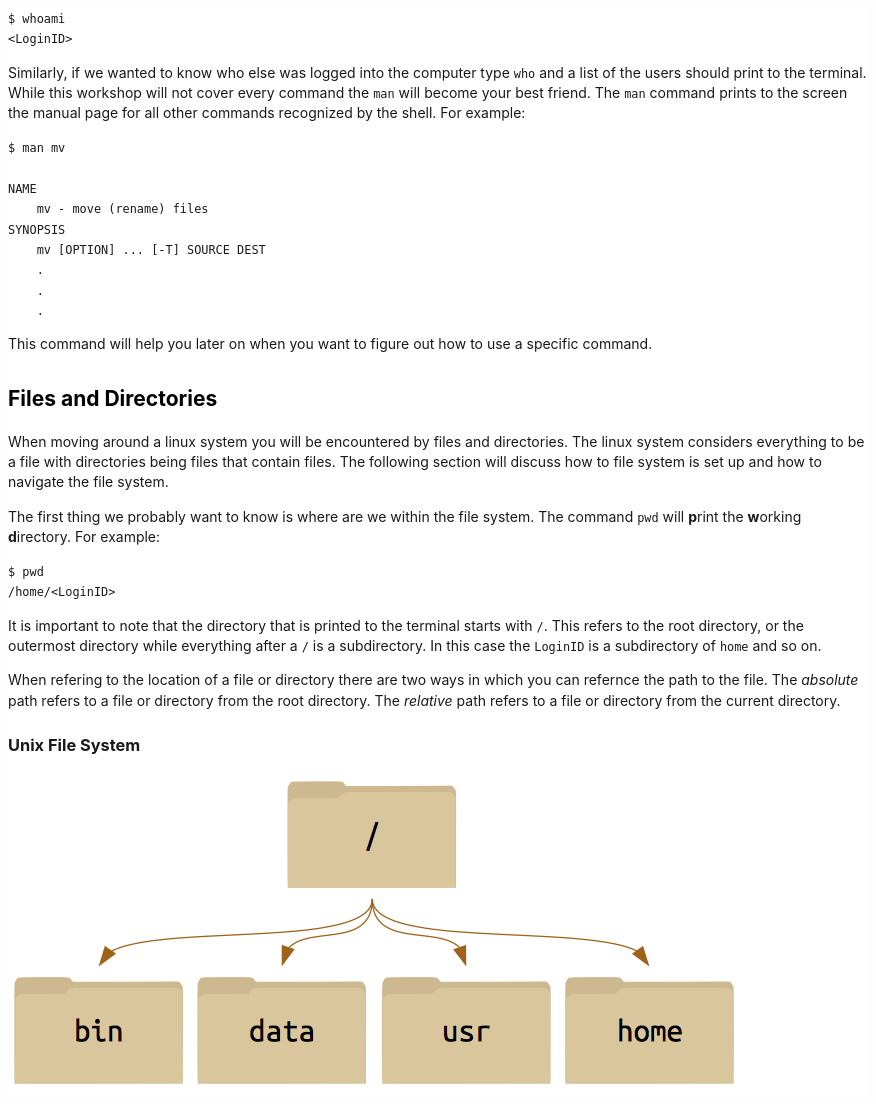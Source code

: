 	$ whoami
	<LoginID>
	
Similarly, if we wanted to know who else was logged into the computer type `who` and a list of the users should print to the terminal. While this workshop will not cover every command the `man` will become your best friend. The `man` command prints to the screen the manual page for all other commands recognized by the shell. For example:

	$ man mv
	
	NAME 
		mv - move (rename) files
	SYNOPSIS
		mv [OPTION] ... [-T] SOURCE DEST
		.
		.
		.
	
This command will help you later on when you want to figure out how to use a specific command. 

## <a name="filesfolders1"></a><a href="#contents" style="text-decoration:none; color:black;">Files and Directories</a>

When moving around a linux system you will be encountered by files and directories. The linux system considers everything to be a file with directories being files that contain files. The following section will discuss how to file system is set up and how to navigate the file system. 

The first thing we probably want to know is where are we within the file system. The command `pwd` will **p**rint the **w**orking **d**irectory. For example: 

	$ pwd
	/home/<LoginID>
	
It is important to note that the directory that is printed to the terminal starts with `/`. This refers to the root directory, or the outermost directory while everything after a `/` is a subdirectory. In this case the `LoginID` is a subdirectory of `home` and so on. 

When refering to the location of a file or directory there are two ways in which you can refernce the path to the file. The *absolute* path refers to a file or directory from the root directory. The *relative* path refers to a file or directory from the current directory. 

### Unix File System

![](./img/file-system-01.png)
